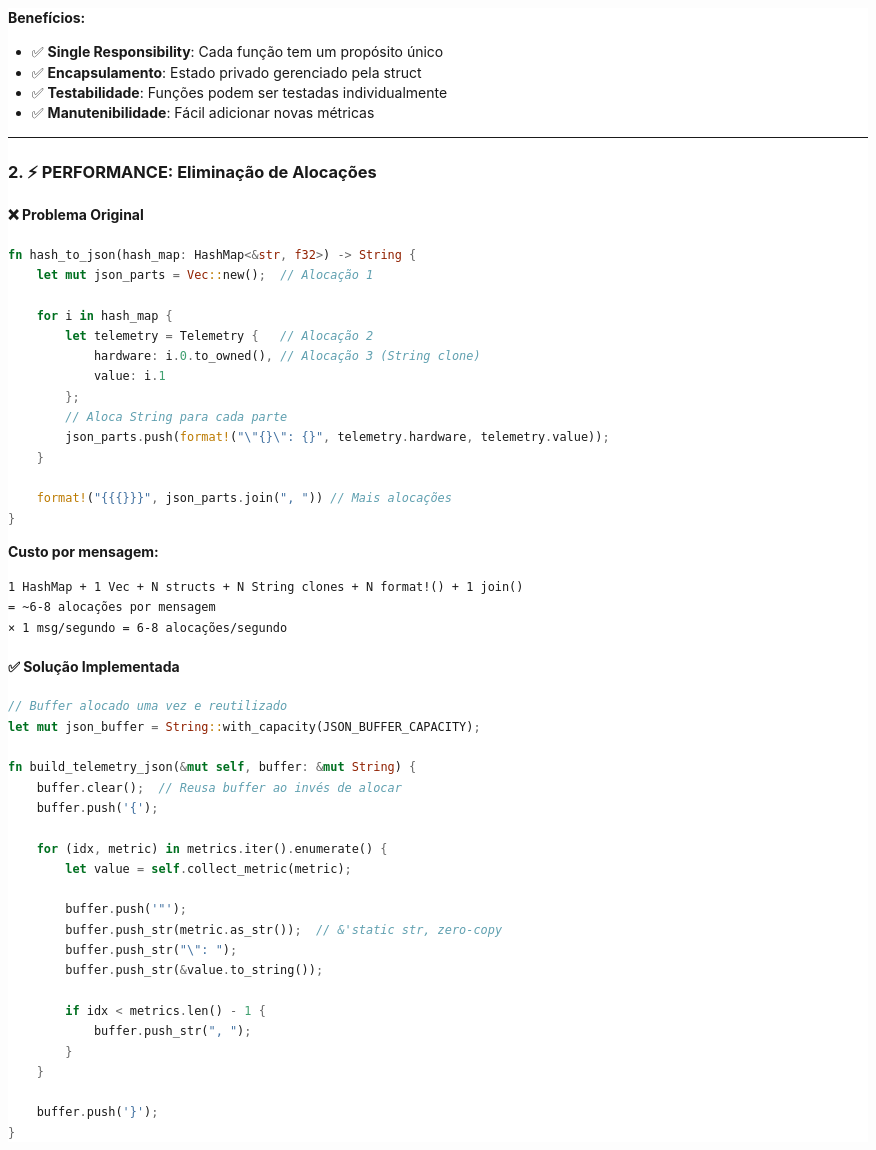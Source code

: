 **Benefícios:**
- ✅ **Single Responsibility**: Cada função tem um propósito único
- ✅ **Encapsulamento**: Estado privado gerenciado pela struct
- ✅ **Testabilidade**: Funções podem ser testadas individualmente
- ✅ **Manutenibilidade**: Fácil adicionar novas métricas

---

### 2. **⚡ PERFORMANCE: Eliminação de Alocações**

#### ❌ Problema Original
```rust
fn hash_to_json(hash_map: HashMap<&str, f32>) -> String {
    let mut json_parts = Vec::new();  // Alocação 1
    
    for i in hash_map {
        let telemetry = Telemetry {   // Alocação 2
            hardware: i.0.to_owned(), // Alocação 3 (String clone)
            value: i.1
        };
        // Aloca String para cada parte
        json_parts.push(format!("\"{}\": {}", telemetry.hardware, telemetry.value));
    }
    
    format!("{{{}}}", json_parts.join(", ")) // Mais alocações
}
```

**Custo por mensagem:**
```
1 HashMap + 1 Vec + N structs + N String clones + N format!() + 1 join()
= ~6-8 alocações por mensagem
× 1 msg/segundo = 6-8 alocações/segundo
```

#### ✅ Solução Implementada
```rust
// Buffer alocado uma vez e reutilizado
let mut json_buffer = String::with_capacity(JSON_BUFFER_CAPACITY);

fn build_telemetry_json(&mut self, buffer: &mut String) {
    buffer.clear();  // Reusa buffer ao invés de alocar
    buffer.push('{');
    
    for (idx, metric) in metrics.iter().enumerate() {
        let value = self.collect_metric(metric);
        
        buffer.push('"');
        buffer.push_str(metric.as_str());  // &'static str, zero-copy
        buffer.push_str("\": ");
        buffer.push_str(&value.to_string());
        
        if idx < metrics.len() - 1 {
            buffer.push_str(", ");
        }
    }
    
    buffer.push('}');
}
```
